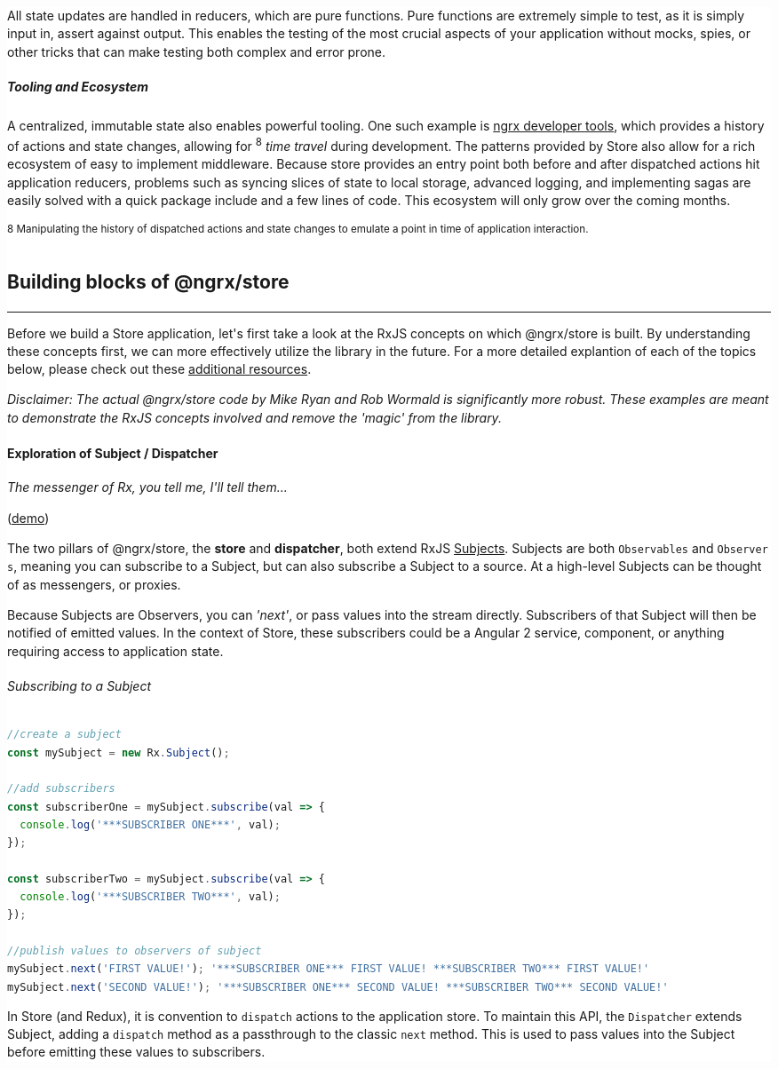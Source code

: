All state updates are handled in reducers, which are pure functions. Pure functions are extremely simple to test, as it is simply input in, assert against output. This enables the testing of the most crucial aspects of your application without mocks, spies, or other tricks that can make testing both complex and error prone. 
##### Tooling and Ecosystem
A centralized, immutable state also enables powerful tooling. One such example is [ngrx developer tools](https://github.com/ngrx/devtools), which provides a history of actions and state changes, allowing for <sup>8</sup> *time travel* during development. 
The patterns provided by Store also allow for a rich ecosystem of easy to implement middleware. Because store provides an entry point both before and after dispatched actions hit application reducers, problems such as syncing slices of state to local storage, advanced logging, and implementing sagas are easily solved with a quick package include and a few lines of code. This ecosystem will only grow over the coming months. 

<sup>8 Manipulating the history of dispatched actions and state changes to emulate a point in time of application interaction.</sup>
## Building blocks of @ngrx/store
------
Before we build a Store application, let's first take a look at the RxJS concepts on which @ngrx/store is built. By understanding these concepts first, we can more effectively utilize the library in the future. For a more detailed explantion of each of the topics below, please check out these [additional resources](#additional-resources).

*Disclaimer: The actual @ngrx/store code by Mike Ryan and Rob Wormald is significantly more robust. These examples are meant to demonstrate the RxJS concepts involved and remove the 'magic' from the library.*

#### Exploration of Subject / Dispatcher
*The messenger of Rx, you tell me, I'll tell them...*

([demo](http://jsbin.com/bucatokepo/edit?js,console))

The two pillars of @ngrx/store, the **store** and **dispatcher**, both extend RxJS [Subjects](https://github.com/Reactive-Extensions/RxJS/blob/master/doc/gettingstarted/subjects.md). Subjects are both `Observables` and `Observers`, meaning you can subscribe to a Subject, but can also subscribe a Subject to a source. At a high-level Subjects can be thought of as messengers, or proxies. 

Because Subjects are Observers, you can *'next'*, or pass values into the stream directly. Subscribers of that Subject will then be notified of emitted values. In the context of Store, these subscribers could be a Angular 2 service, component, or anything requiring access to application state.

###### Subscribing to a Subject
```ts
//create a subject
const mySubject = new Rx.Subject();

//add subscribers
const subscriberOne = mySubject.subscribe(val => {
  console.log('***SUBSCRIBER ONE***', val);
});

const subscriberTwo = mySubject.subscribe(val => {
  console.log('***SUBSCRIBER TWO***', val);
});

//publish values to observers of subject
mySubject.next('FIRST VALUE!'); '***SUBSCRIBER ONE*** FIRST VALUE! ***SUBSCRIBER TWO*** FIRST VALUE!'
mySubject.next('SECOND VALUE!'); '***SUBSCRIBER ONE*** SECOND VALUE! ***SUBSCRIBER TWO*** SECOND VALUE!'
```
In Store (and Redux), it is convention to `dispatch` actions to the application store. To maintain this API, the `Dispatcher` extends Subject, adding a `dispatch` method as a passthrough to the classic `next` method. This is used to pass values into the Subject before emitting these values to subscribers. 